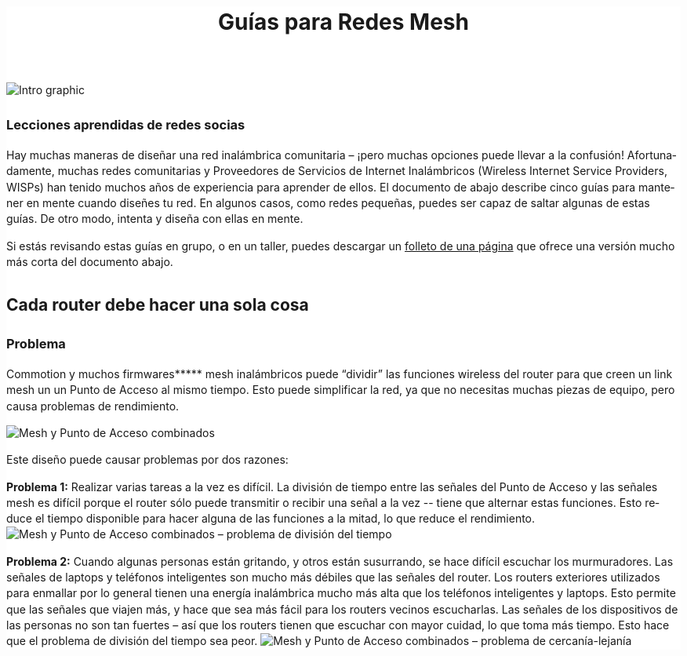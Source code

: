 ﻿---
layout: cck
title: Guías para Redes Mesh
site_section: docs
sub_section: [cck,cck-networking]
pdf: cck/networking/Guidelines_for_Mesh_Networks.pdf
pdf-all:
categories: 
created: 2015-03-31
changed: 2015-04-01
post_author: Andy Gunn
lang: es
---


![Intro graphic](/files/Guidelines-intro-graphic.png)

### Lecciones aprendidas de redes socias

Hay muchas maneras de diseñar una red inalámbrica comunitaria – ¡pero muchas opciones puede llevar a la confusión! Afortunadamente, muchas redes comunitarias y Proveedores de Servicios de Internet Inalámbricos (Wireless Internet Service Providers, WISPs) han tenido muchos años de experiencia para aprender de ellos. El documento de abajo describe cinco guías para mantener en mente cuando diseñes tu red. En algunos casos, como redes pequeñas, puedes ser capaz de saltar algunas de estas guías. De otro modo, intenta y diseña con ellas en mente.

Si estás revisando estas guías en grupo, o en un taller, puedes descargar un [folleto de una página](/files/cck/networking/Guidelines_Handout.pdf) que ofrece una versión mucho más corta del documento abajo.

## Cada router debe hacer una sola cosa

### Problema

Commotion y muchos firmwares***** mesh inalámbricos puede “dividir” las funciones wireless del router para que creen un link mesh un un Punto de Acceso al mismo tiempo. Esto puede simplificar la red, ya que no necesitas muchas piezas de equipo, pero causa problemas de rendimiento.

![Mesh y Punto de Acceso combinados](/files/Mesh-AP-node-combined-functions.png)


Este diseño puede causar problemas por dos razones:

**Problema 1:** Realizar varias tareas a la vez es difícil. La división de tiempo entre las señales del Punto de Acceso y las señales mesh es difícil porque el router sólo puede transmitir o recibir una señal a la vez -- tiene que alternar estas funciones. Esto reduce el tiempo disponible para hacer alguna de las funciones a la mitad, lo que reduce el rendimiento.
![Mesh y Punto de Acceso combinados – problema de división del tiempo](/files/Mesh-AP-node-time-split-problem.png)


**Problema 2:** Cuando algunas personas están gritando, y otros están susurrando, se hace difícil escuchar los murmuradores. Las señales de laptops y teléfonos inteligentes son mucho más débiles que las señales del router. Los routers exteriores utilizados para enmallar por lo general tienen una energía inalámbrica mucho más alta que los teléfonos inteligentes y laptops. Esto permite que las señales que viajen más, y hace que sea más fácil para los routers vecinos escucharlas. Las señales de los dispositivos de las personas no son tan fuertes – así que los routers tienen que escuchar con mayor cuidad, lo que toma más tiempo. Esto hace que el problema de división del tiempo sea peor.
![Mesh y Punto de Acceso combinados – problema de cercanía-lejanía](/files/Mesh-AP-node-near-far-problem.png)
